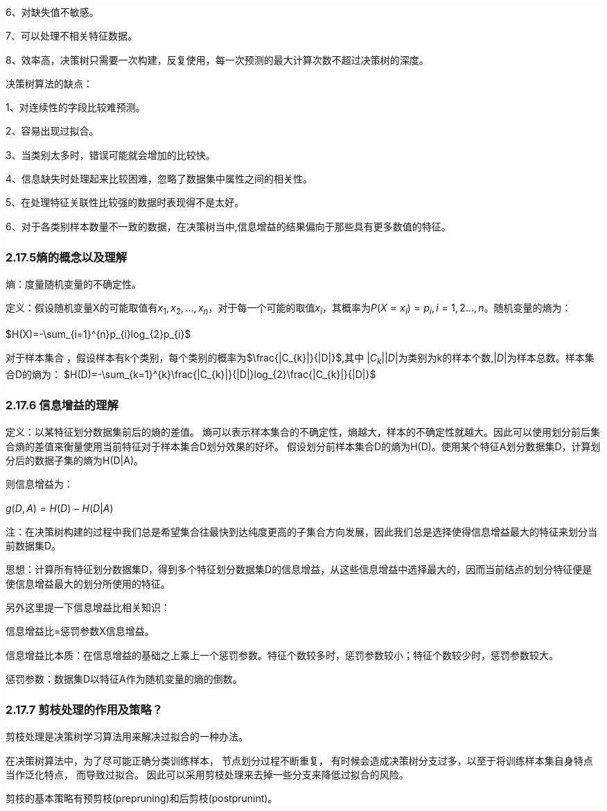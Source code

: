 6、对缺失值不敏感。

7、可以处理不相关特征数据。

8、效率高，决策树只需要一次构建，反复使用，每一次预测的最大计算次数不超过决策树的深度。

决策树算法的缺点： 

1、对连续性的字段比较难预测。

2、容易出现过拟合。

3、当类别太多时，错误可能就会增加的比较快。

4、信息缺失时处理起来比较困难，忽略了数据集中属性之间的相关性。

5、在处理特征关联性比较强的数据时表现得不是太好。

6、对于各类别样本数量不一致的数据，在决策树当中,信息增益的结果偏向于那些具有更多数值的特征。

### 2.17.5熵的概念以及理解

熵：度量随机变量的不确定性。

定义：假设随机变量X的可能取值有$x_{1},x_{2},...,x_{n}$，对于每一个可能的取值$x_{i}$，其概率为$P(X=x_{i})=p_{i},i=1,2...,n$。随机变量的熵为：

$H(X)=-\sum_{i=1}^{n}p_{i}log_{2}p_{i}$

对于样本集合 ，假设样本有k个类别，每个类别的概率为$\frac{|C_{k}|}{|D|}$,其中 ${|C_{k}|}{|D|}$为类别为k的样本个数,$|D|$为样本总数。样本集合D的熵为：
$H(D)=-\sum_{k=1}^{k}\frac{|C_{k}|}{|D|}log_{2}\frac{|C_{k}|}{|D|}$

### 2.17.6 信息增益的理解
定义：以某特征划分数据集前后的熵的差值。
熵可以表示样本集合的不确定性，熵越大，样本的不确定性就越大。因此可以使用划分前后集合熵的差值来衡量使用当前特征对于样本集合D划分效果的好坏。
假设划分前样本集合D的熵为H(D)。使用某个特征A划分数据集D，计算划分后的数据子集的熵为H(D|A)。

则信息增益为：

$g(D,A)=H(D)-H(D|A)$

注：在决策树构建的过程中我们总是希望集合往最快到达纯度更高的子集合方向发展，因此我们总是选择使得信息增益最大的特征来划分当前数据集D。

思想：计算所有特征划分数据集D，得到多个特征划分数据集D的信息增益，从这些信息增益中选择最大的，因而当前结点的划分特征便是使信息增益最大的划分所使用的特征。

另外这里提一下信息增益比相关知识：

信息增益比=惩罚参数X信息增益。

信息增益比本质：在信息增益的基础之上乘上一个惩罚参数。特征个数较多时，惩罚参数较小；特征个数较少时，惩罚参数较大。

惩罚参数：数据集D以特征A作为随机变量的熵的倒数。

### 2.17.7 剪枝处理的作用及策略？
剪枝处理是决策树学习算法用来解决过拟合的一种办法。

在决策树算法中，为了尽可能正确分类训练样本， 节点划分过程不断重复， 有时候会造成决策树分支过多，以至于将训练样本集自身特点当作泛化特点， 而导致过拟合。 因此可以采用剪枝处理来去掉一些分支来降低过拟合的风险。 

剪枝的基本策略有预剪枝(prepruning)和后剪枝(postprunint)。
